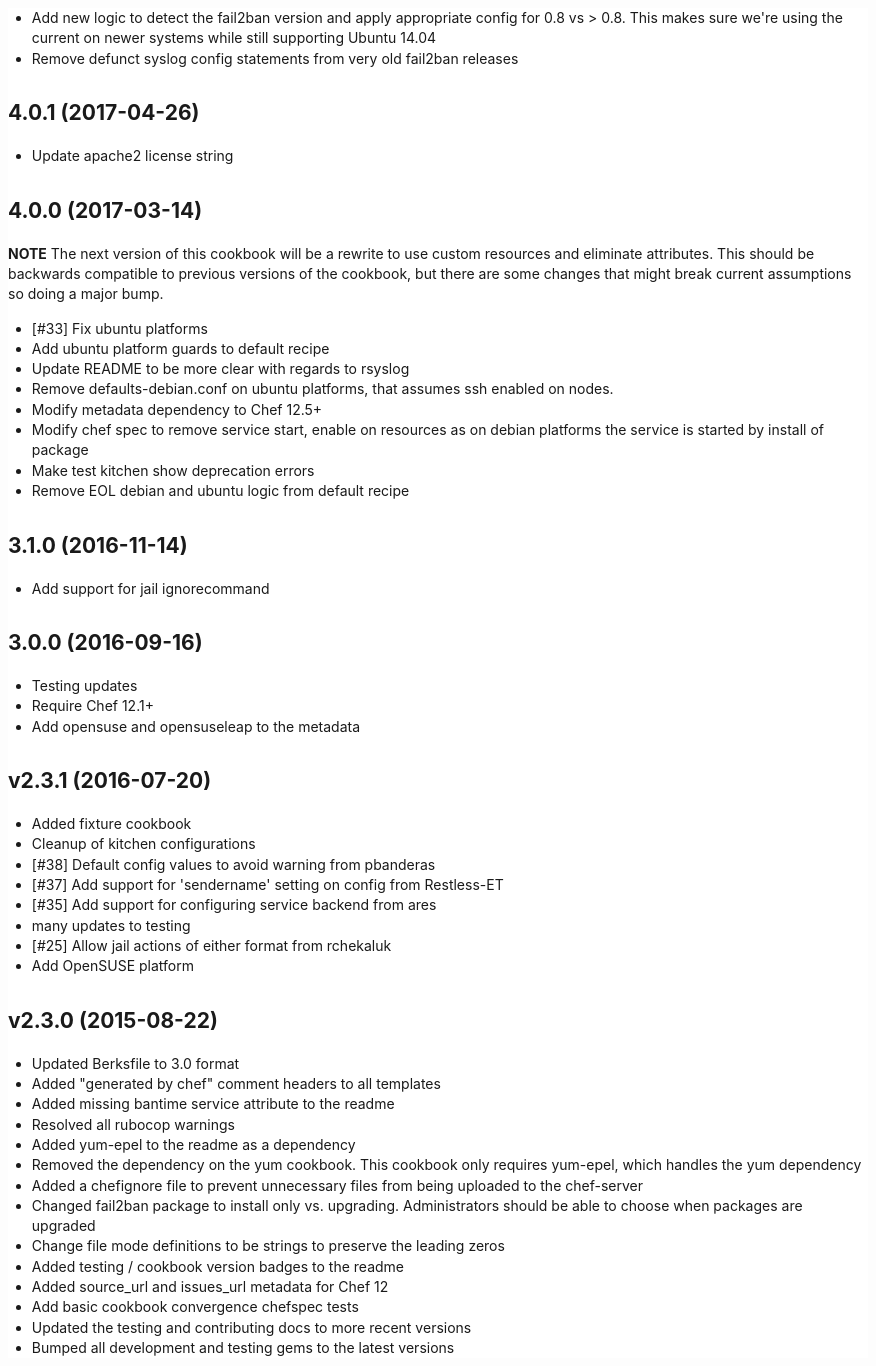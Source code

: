 - Add new logic to detect the fail2ban version and apply appropriate config for 0.8 vs > 0.8. This makes sure we're using the current on newer systems while still supporting Ubuntu 14.04
- Remove defunct syslog config statements from very old fail2ban releases

## 4.0.1 (2017-04-26)

- Update apache2 license string

## 4.0.0 (2017-03-14)

**NOTE** The next version of this cookbook will be a rewrite to use custom resources and eliminate attributes. This should be backwards compatible to previous versions of the cookbook, but there are some changes that might break current assumptions so doing a major bump.

- [#33] Fix ubuntu platforms
- Add ubuntu platform guards to default recipe
- Update README to be more clear with regards to rsyslog
- Remove defaults-debian.conf on ubuntu platforms, that assumes ssh enabled on nodes.
- Modify metadata dependency to Chef 12.5+
- Modify chef spec to remove service start, enable on resources as on debian platforms the service is started by install of package
- Make test kitchen show deprecation errors
- Remove EOL debian and ubuntu logic from default recipe

## 3.1.0 (2016-11-14)

- Add support for jail ignorecommand

## 3.0.0 (2016-09-16)

- Testing updates
- Require Chef 12.1+
- Add opensuse and opensuseleap to the metadata

## v2.3.1 (2016-07-20)

- Added fixture cookbook
- Cleanup of kitchen configurations
- [#38] Default config values to avoid warning from pbanderas
- [#37] Add support for 'sendername' setting on config from Restless-ET
- [#35] Add support for configuring service backend from ares
- many updates to testing
- [#25] Allow jail actions of either format from rchekaluk
- Add OpenSUSE platform

## v2.3.0 (2015-08-22)

- Updated Berksfile to 3.0 format
- Added "generated by chef" comment headers to all templates
- Added missing bantime service attribute to the readme
- Resolved all rubocop warnings
- Added yum-epel to the readme as a dependency
- Removed the dependency on the yum cookbook. This cookbook only requires yum-epel, which handles the yum dependency
- Added a chefignore file to prevent unnecessary files from being uploaded to the chef-server
- Changed fail2ban package to install only vs. upgrading. Administrators should be able to choose when packages are upgraded
- Change file mode definitions to be strings to preserve the leading zeros
- Added testing / cookbook version badges to the readme
- Added source_url and issues_url metadata for Chef 12
- Add basic cookbook convergence chefspec tests
- Updated the testing and contributing docs to more recent versions
- Bumped all development and testing gems to the latest versions
